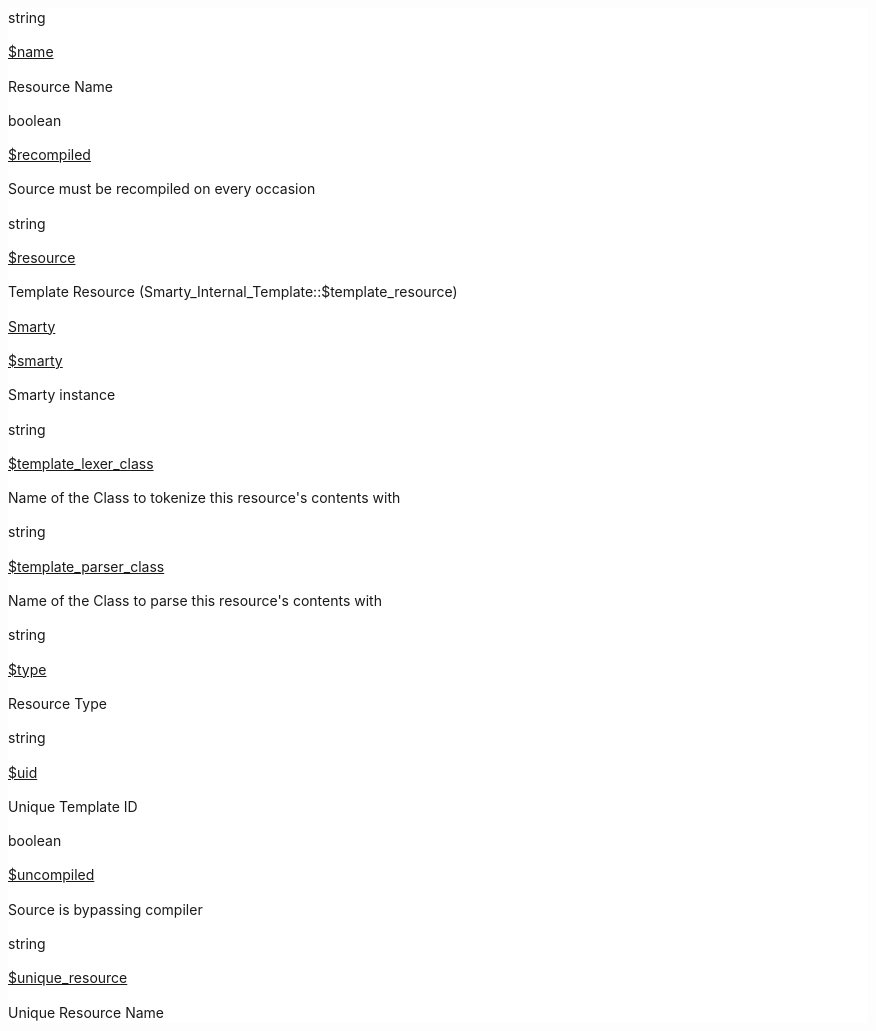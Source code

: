</tr>
<tr>
<td><span class='k'></span> <span class='nx'>string</span></td>
<td class="description"><p class="name" ><a href="https://github.com/JeyDotC/Hirudo-docs/blob/master/Smarty/Smarty_Template_Source.md#name"> $name</a>
                                </p><p class="description">Resource Name</p></td>
</tr>
<tr>
<td><span class='k'></span> <span class='nx'>boolean</span></td>
<td class="description"><p class="name" ><a href="https://github.com/JeyDotC/Hirudo-docs/blob/master/Smarty/Smarty_Template_Source.md#recompiled"> $recompiled</a>
                                </p><p class="description">Source must be recompiled on every occasion</p></td>
</tr>
<tr>
<td><span class='k'></span> <span class='nx'>string</span></td>
<td class="description"><p class="name" ><a href="https://github.com/JeyDotC/Hirudo-docs/blob/master/Smarty/Smarty_Template_Source.md#resource"> $resource</a>
                                </p><p class="description">Template Resource (Smarty_Internal_Template::$template_resource)</p></td>
</tr>
<tr>
<td><span class='k'></span> <span class='nx'><a href='https://github.com/JeyDotC/Hirudo-docs/blob/master/Smarty/Smarty.md'>Smarty</a></span></td>
<td class="description"><p class="name" ><a href="https://github.com/JeyDotC/Hirudo-docs/blob/master/Smarty/Smarty_Template_Source.md#smarty"> $smarty</a>
                                </p><p class="description">Smarty instance</p></td>
</tr>
<tr>
<td><span class='k'></span> <span class='nx'>string</span></td>
<td class="description"><p class="name" ><a href="https://github.com/JeyDotC/Hirudo-docs/blob/master/Smarty/Smarty_Template_Source.md#template_lexer_class"> $template_lexer_class</a>
                                </p><p class="description">Name of the Class to tokenize this resource's contents with</p></td>
</tr>
<tr>
<td><span class='k'></span> <span class='nx'>string</span></td>
<td class="description"><p class="name" ><a href="https://github.com/JeyDotC/Hirudo-docs/blob/master/Smarty/Smarty_Template_Source.md#template_parser_class"> $template_parser_class</a>
                                </p><p class="description">Name of the Class to parse this resource's contents with</p></td>
</tr>
<tr>
<td><span class='k'></span> <span class='nx'>string</span></td>
<td class="description"><p class="name" ><a href="https://github.com/JeyDotC/Hirudo-docs/blob/master/Smarty/Smarty_Template_Source.md#type"> $type</a>
                                </p><p class="description">Resource Type</p></td>
</tr>
<tr>
<td><span class='k'></span> <span class='nx'>string</span></td>
<td class="description"><p class="name" ><a href="https://github.com/JeyDotC/Hirudo-docs/blob/master/Smarty/Smarty_Template_Source.md#uid"> $uid</a>
                                </p><p class="description">Unique Template ID</p></td>
</tr>
<tr>
<td><span class='k'></span> <span class='nx'>boolean</span></td>
<td class="description"><p class="name" ><a href="https://github.com/JeyDotC/Hirudo-docs/blob/master/Smarty/Smarty_Template_Source.md#uncompiled"> $uncompiled</a>
                                </p><p class="description">Source is bypassing compiler</p></td>
</tr>
<tr>
<td><span class='k'></span> <span class='nx'>string</span></td>
<td class="description"><p class="name" ><a href="https://github.com/JeyDotC/Hirudo-docs/blob/master/Smarty/Smarty_Template_Source.md#unique_resource"> $unique_resource</a>
                                </p><p class="description">Unique Resource Name</p></td>
</tr>
</table>